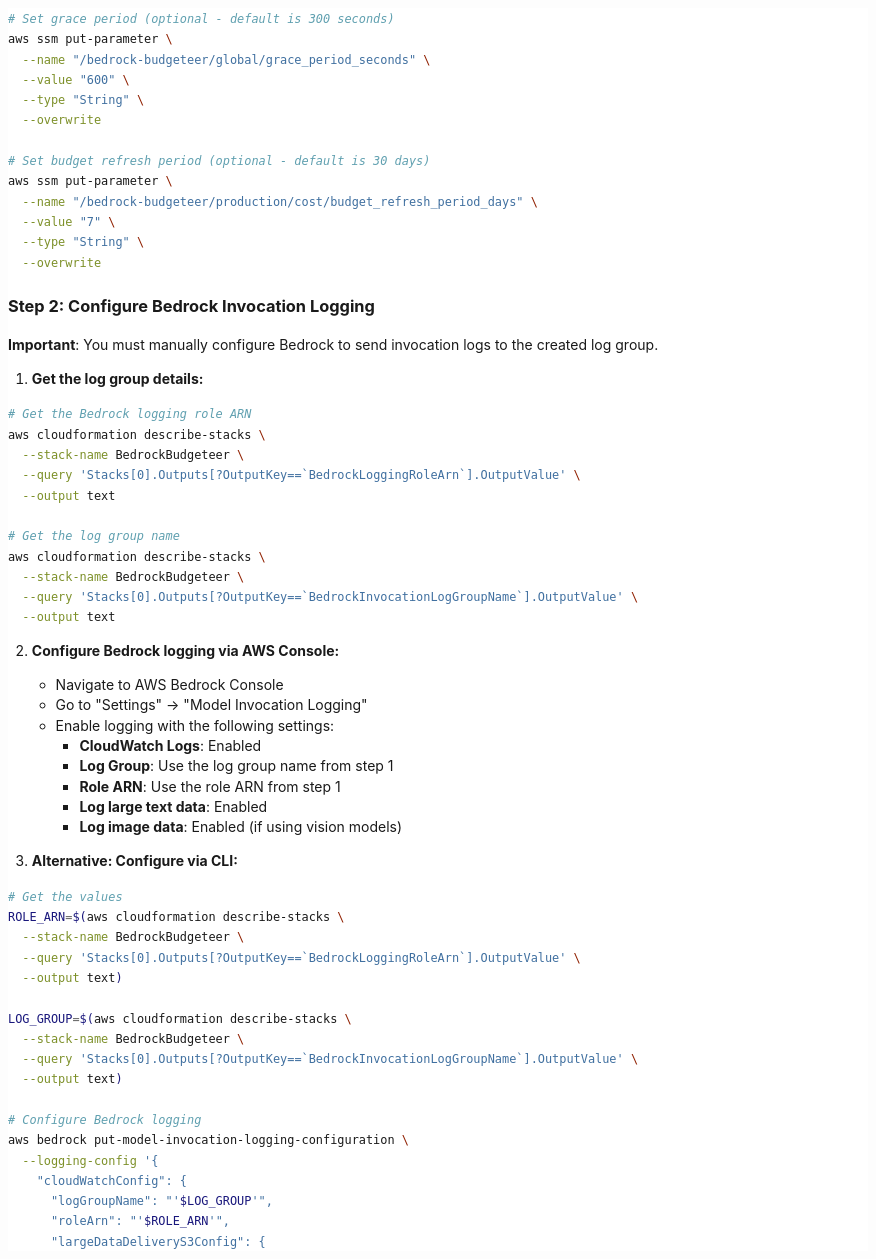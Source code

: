 ```bash
# Set grace period (optional - default is 300 seconds)
aws ssm put-parameter \
  --name "/bedrock-budgeteer/global/grace_period_seconds" \
  --value "600" \
  --type "String" \
  --overwrite

# Set budget refresh period (optional - default is 30 days)
aws ssm put-parameter \
  --name "/bedrock-budgeteer/production/cost/budget_refresh_period_days" \
  --value "7" \
  --type "String" \
  --overwrite
```

### Step 2: Configure Bedrock Invocation Logging

**Important**: You must manually configure Bedrock to send invocation logs to the created log group.

1. **Get the log group details:**
```bash
# Get the Bedrock logging role ARN
aws cloudformation describe-stacks \
  --stack-name BedrockBudgeteer \
  --query 'Stacks[0].Outputs[?OutputKey==`BedrockLoggingRoleArn`].OutputValue' \
  --output text

# Get the log group name
aws cloudformation describe-stacks \
  --stack-name BedrockBudgeteer \
  --query 'Stacks[0].Outputs[?OutputKey==`BedrockInvocationLogGroupName`].OutputValue' \
  --output text
```

2. **Configure Bedrock logging via AWS Console:**
   - Navigate to AWS Bedrock Console
   - Go to "Settings" → "Model Invocation Logging"
   - Enable logging with the following settings:
     - **CloudWatch Logs**: Enabled
     - **Log Group**: Use the log group name from step 1
     - **Role ARN**: Use the role ARN from step 1
     - **Log large text data**: Enabled
     - **Log image data**: Enabled (if using vision models)

3. **Alternative: Configure via CLI:**
```bash
# Get the values
ROLE_ARN=$(aws cloudformation describe-stacks \
  --stack-name BedrockBudgeteer \
  --query 'Stacks[0].Outputs[?OutputKey==`BedrockLoggingRoleArn`].OutputValue' \
  --output text)

LOG_GROUP=$(aws cloudformation describe-stacks \
  --stack-name BedrockBudgeteer \
  --query 'Stacks[0].Outputs[?OutputKey==`BedrockInvocationLogGroupName`].OutputValue' \
  --output text)

# Configure Bedrock logging
aws bedrock put-model-invocation-logging-configuration \
  --logging-config '{
    "cloudWatchConfig": {
      "logGroupName": "'$LOG_GROUP'",
      "roleArn": "'$ROLE_ARN'",
      "largeDataDeliveryS3Config": {
```